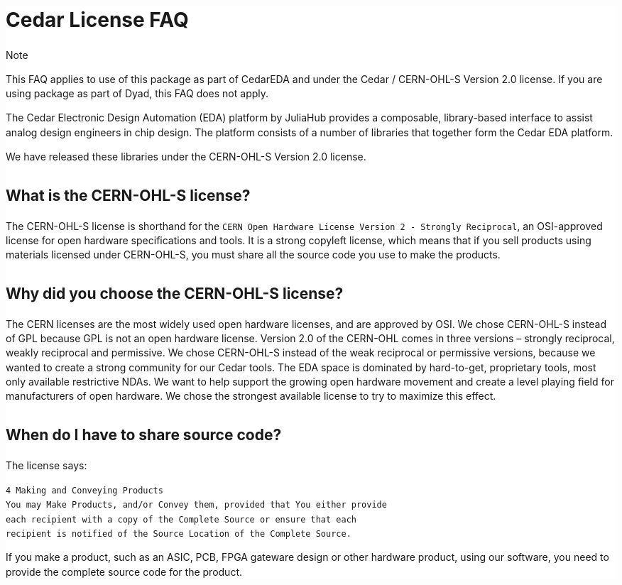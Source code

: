 # Cedar License FAQ

> [!NOTE]
> This FAQ applies to use of this package as part of CedarEDA and under the
> Cedar / CERN-OHL-S Version 2.0 license. If you are using package as part of
> Dyad, this FAQ does not apply.

The Cedar Electronic Design Automation (EDA) platform by
JuliaHub provides a composable, library-based interface to assist
analog design engineers in chip design.
The platform consists of a number of libraries that together form the Cedar EDA
platform.

We have released these libraries under the CERN-OHL-S Version 2.0 license.

## What is the CERN-OHL-S license?

The CERN-OHL-S license is shorthand for the
`CERN Open Hardware License Version 2 - Strongly Reciprocal`,
an OSI-approved license for open hardware specifications and tools.
It is a strong copyleft license, which means that if you sell products using
materials licensed under CERN-OHL-S, you must share all the source code you use
to make the products.

## Why did you choose the CERN-OHL-S license?
The CERN licenses are the most widely used open hardware licenses, and are approved by OSI.
We chose CERN-OHL-S instead of GPL because GPL is not an open hardware license.
Version 2.0 of the CERN-OHL comes in three versions – strongly reciprocal,
weakly reciprocal and permissive. We chose CERN-OHL-S instead of the weak
reciprocal or permissive versions, because we wanted to create a strong
community for our Cedar tools.
The EDA space is dominated by hard-to-get, proprietary tools, most only
available restrictive NDAs.
We want to help support the growing open hardware movement and create a level
playing field for manufacturers of open hardware. We chose the strongest
available license to try to maximize this effect.

## When do I have to share source code?
The license says:

```
4 Making and Conveying Products
You may Make Products, and/or Convey them, provided that You either provide
each recipient with a copy of the Complete Source or ensure that each
recipient is notified of the Source Location of the Complete Source.
```

If you make a product, such as an ASIC, PCB, FPGA gateware design or other
hardware product, using our software, you need to provide the complete
source code for the product.
